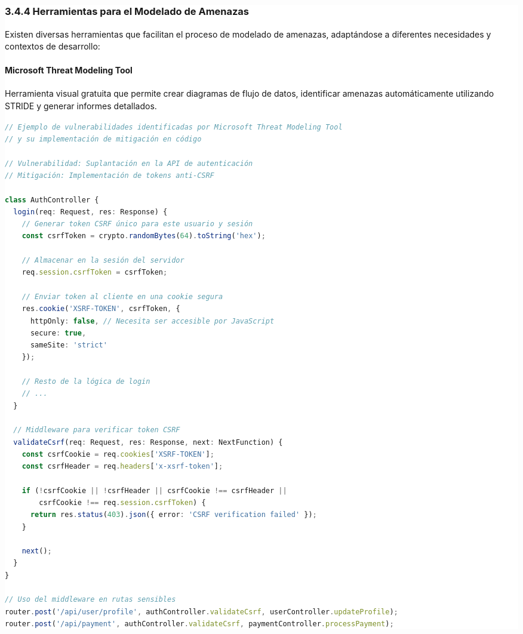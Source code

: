 ### 3.4.4 Herramientas para el Modelado de Amenazas

Existen diversas herramientas que facilitan el proceso de modelado de amenazas, adaptándose a diferentes necesidades y contextos de desarrollo:

#### Microsoft Threat Modeling Tool

Herramienta visual gratuita que permite crear diagramas de flujo de datos, identificar amenazas automáticamente utilizando STRIDE y generar informes detallados.

```typescript
// Ejemplo de vulnerabilidades identificadas por Microsoft Threat Modeling Tool
// y su implementación de mitigación en código

// Vulnerabilidad: Suplantación en la API de autenticación
// Mitigación: Implementación de tokens anti-CSRF

class AuthController {
  login(req: Request, res: Response) {
    // Generar token CSRF único para este usuario y sesión
    const csrfToken = crypto.randomBytes(64).toString('hex');
    
    // Almacenar en la sesión del servidor
    req.session.csrfToken = csrfToken;
    
    // Enviar token al cliente en una cookie segura
    res.cookie('XSRF-TOKEN', csrfToken, {
      httpOnly: false, // Necesita ser accesible por JavaScript
      secure: true,
      sameSite: 'strict'
    });
    
    // Resto de la lógica de login
    // ...
  }
  
  // Middleware para verificar token CSRF
  validateCsrf(req: Request, res: Response, next: NextFunction) {
    const csrfCookie = req.cookies['XSRF-TOKEN'];
    const csrfHeader = req.headers['x-xsrf-token'];
    
    if (!csrfCookie || !csrfHeader || csrfCookie !== csrfHeader || 
        csrfCookie !== req.session.csrfToken) {
      return res.status(403).json({ error: 'CSRF verification failed' });
    }
    
    next();
  }
}

// Uso del middleware en rutas sensibles
router.post('/api/user/profile', authController.validateCsrf, userController.updateProfile);
router.post('/api/payment', authController.validateCsrf, paymentController.processPayment);
```
